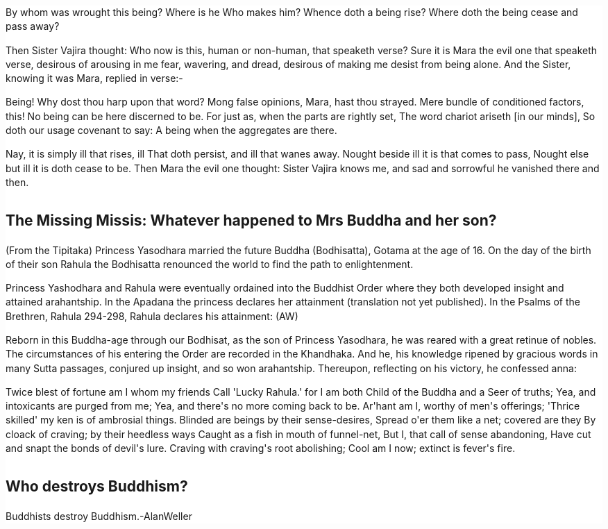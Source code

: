  By whom was wrought this being? Where is he
 Who makes him? Whence doth a being rise?
 Where doth the being cease and pass away?

 Then Sister Vajira thought: Who now is this, human or non-human, that 
speaketh verse? Sure it is Mara the evil one that speaketh verse, 
desirous of arousing in me fear, wavering, and dread, desirous of making
 me desist from being alone. And the Sister, knowing it was Mara, 
replied in verse:-

 Being! Why dost thou harp upon that word?
 Mong false opinions, Mara, hast thou strayed.
 Mere bundle of conditioned factors, this!
 No being can be here discerned to be.
 For just as, when the parts are rightly set,
 The word chariot ariseth [in our minds],
 So doth our usage covenant to say:
 A being when the aggregates are there.

 Nay, it is simply ill that rises, ill
 That doth persist, and ill that wanes away.
 Nought beside ill it is that comes to pass,
 Nought else but ill it is doth cease to be.
 Then Mara the evil one thought: Sister Vajira knows me, and sad and sorrowful he vanished there and then.
## The Missing Missis: Whatever happened to Mrs Buddha and her son?
(From the Tipitaka) Princess Yasodhara married the future Buddha 
(Bodhisatta), Gotama at the age of 16. On the day of the birth of their 
son Rahula the Bodhisatta renounced the world to find the path to 
enlightenment.

Princess Yashodhara and Rahula were eventually 
ordained into the Buddhist Order where they both developed insight and 
attained arahantship. In the Apadana the princess declares her 
attainment (translation not yet published). In the Psalms of the 
Brethren, Rahula 294-298, Rahula declares his attainment: (AW)

Reborn
 in this Buddha-age through our Bodhisat, as the son of Princess 
Yasodhara, he was reared with a great retinue of nobles. The 
circumstances of his entering the Order are recorded in the Khandhaka. 
And he, his knowledge ripened by gracious words in many Sutta passages, 
conjured up insight, and so won arahantship. Thereupon, reflecting on 
his victory, he confessed anna:

 Twice blest of fortune am I whom my friends
 Call 'Lucky Rahula.' for I am both
 Child of the Buddha and a Seer of truths;
 Yea, and intoxicants are purged from me;
 Yea, and there's no more coming back to be.
 Ar'hant am I, worthy of men's offerings;
 'Thrice skilled' my ken is of ambrosial things.
 Blinded are beings by their sense-desires,
 Spread o'er them like a net; covered are they
 By cloack of craving; by their heedless ways
 Caught as a fish in mouth of funnel-net,
 But I, that call of sense abandoning,
 Have cut and snapt the bonds of devil's lure.
 Craving with craving's root abolishing;
 Cool am I now; extinct is fever's fire.
## Who destroys Buddhism?
Buddhists destroy Buddhism.-AlanWeller
